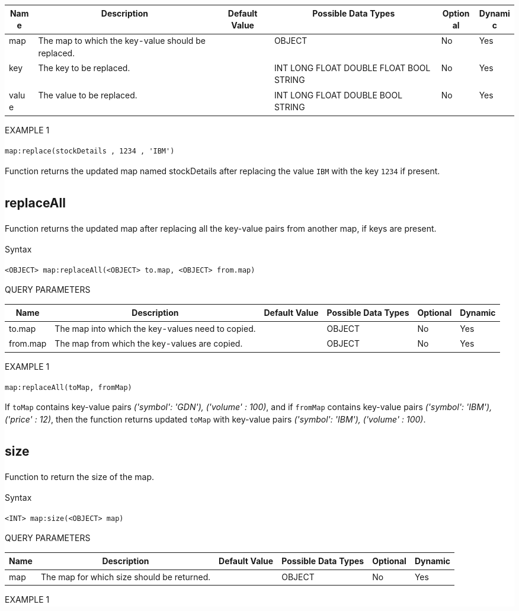 | Name  | Description                                        | Default Value | Possible Data Types                     | Optional | Dynamic |
|-------|----------------------------------------------------|---------------|-----------------------------------------|----------|---------|
| map   | The map to which the key-value should be replaced. |               | OBJECT                                  | No       | Yes     |
| key   | The key to be replaced.                            |               | INT LONG FLOAT DOUBLE FLOAT BOOL STRING | No       | Yes     |
| value | The value to be replaced.                          |               | INT LONG FLOAT DOUBLE BOOL STRING       | No       | Yes     |

EXAMPLE 1

    map:replace(stockDetails , 1234 , 'IBM')

Function returns the updated map named stockDetails after replacing the
value `IBM` with the key `1234` if present.

## replaceAll

Function returns the updated map after replacing all the key-value pairs
from another map, if keys are present.

Syntax

    <OBJECT> map:replaceAll(<OBJECT> to.map, <OBJECT> from.map)

QUERY PARAMETERS

| Name     | Description                                       | Default Value | Possible Data Types | Optional | Dynamic |
|----------|---------------------------------------------------|---------------|---------------------|----------|---------|
| to.map   | The map into which the key-values need to copied. |               | OBJECT              | No       | Yes     |
| from.map | The map from which the key-values are copied.     |               | OBJECT              | No       | Yes     |

EXAMPLE 1

    map:replaceAll(toMap, fromMap)

If `toMap` contains key-value pairs *('symbol': 'GDN'), ('volume'
: 100)*, and if `fromMap` contains key-value pairs *('symbol': 'IBM'),
('price' : 12)*, then the function returns updated `toMap` with
key-value pairs *('symbol': 'IBM'), ('volume' : 100)*.

## size

Function to return the size of the map.

Syntax

    <INT> map:size(<OBJECT> map)

QUERY PARAMETERS

| Name | Description                                | Default Value | Possible Data Types | Optional | Dynamic |
|------|--------------------------------------------|---------------|---------------------|----------|---------|
| map  | The map for which size should be returned. |               | OBJECT              | No       | Yes     |

EXAMPLE 1
